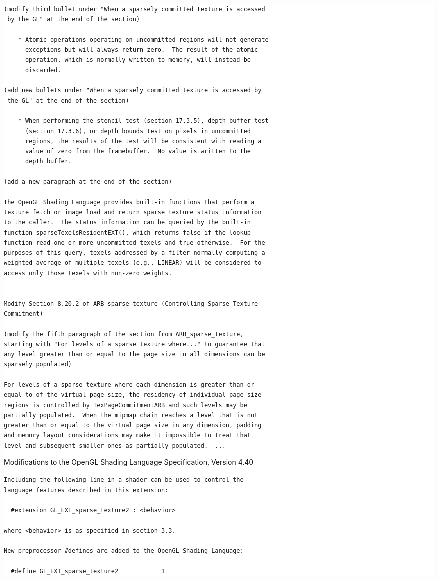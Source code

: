     (modify third bullet under "When a sparsely committed texture is accessed
     by the GL" at the end of the section)

        * Atomic operations operating on uncommitted regions will not generate
          exceptions but will always return zero.  The result of the atomic
          operation, which is normally written to memory, will instead be
          discarded.

    (add new bullets under "When a sparsely committed texture is accessed by
     the GL" at the end of the section)

        * When performing the stencil test (section 17.3.5), depth buffer test
          (section 17.3.6), or depth bounds test on pixels in uncommitted
          regions, the results of the test will be consistent with reading a
          value of zero from the framebuffer.  No value is written to the
          depth buffer.

    (add a new paragraph at the end of the section)

    The OpenGL Shading Language provides built-in functions that perform a
    texture fetch or image load and return sparse texture status information
    to the caller.  The status information can be queried by the built-in
    function sparseTexelsResidentEXT(), which returns false if the lookup
    function read one or more uncommitted texels and true otherwise.  For the
    purposes of this query, texels addressed by a filter normally computing a
    weighted average of multiple texels (e.g., LINEAR) will be considered to
    access only those texels with non-zero weights.


    Modify Section 8.20.2 of ARB_sparse_texture (Controlling Sparse Texture
    Commitment)

    (modify the fifth paragraph of the section from ARB_sparse_texture,
    starting with "For levels of a sparse texture where..." to guarantee that
    any level greater than or equal to the page size in all dimensions can be
    sparsely populated)

    For levels of a sparse texture where each dimension is greater than or
    equal to of the virtual page size, the residency of individual page-size
    regions is controlled by TexPageCommitmentARB and such levels may be
    partially populated.  When the mipmap chain reaches a level that is not
    greater than or equal to the virtual page size in any dimension, padding
    and memory layout considerations may make it impossible to treat that
    level and subsequent smaller ones as partially populated.  ...


Modifications to the OpenGL Shading Language Specification, Version 4.40

    Including the following line in a shader can be used to control the
    language features described in this extension:

      #extension GL_EXT_sparse_texture2 : <behavior>

    where <behavior> is as specified in section 3.3.

    New preprocessor #defines are added to the OpenGL Shading Language:

      #define GL_EXT_sparse_texture2            1
